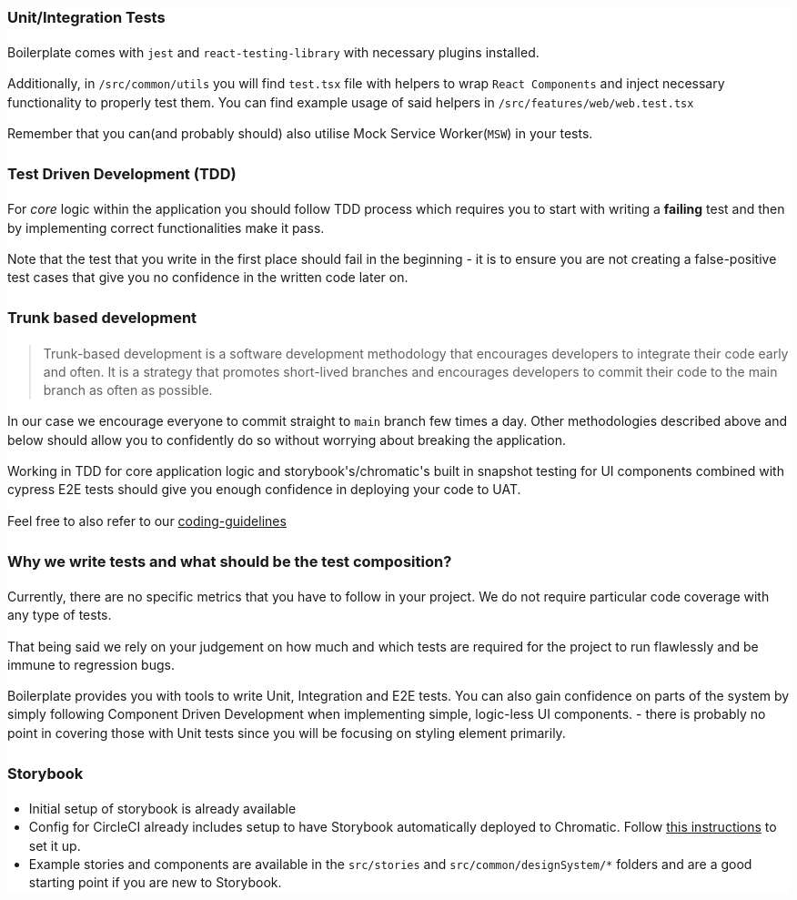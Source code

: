 ### Unit/Integration Tests

Boilerplate comes with `jest` and `react-testing-library` with necessary plugins installed.

Additionally, in `/src/common/utils` you will find `test.tsx` file with helpers to wrap `React Components` and inject necessary functionality to properly test them.
You can find example usage of said helpers in `/src/features/web/web.test.tsx`

Remember that you can(and probably should) also utilise Mock Service Worker(`MSW`) in your tests.

### Test Driven Development (TDD)

For *core* logic within the application you should follow TDD process which requires you to start with writing a **failing** test and then by implementing correct functionalities make it pass.

Note that the test that you write in the first place should fail in the beginning - it is to ensure you are not creating a false-positive test cases that give you no confidence in the written code later on.

### Trunk based development

>Trunk-based development is a software development methodology that encourages developers to integrate their code early and often. It is a strategy that promotes short-lived branches and encourages developers to commit their code to the main branch as often as possible.

In our case we encourage everyone to commit straight to `main` branch few times a day. 
Other methodologies described above and below should allow you to confidently do so without worrying about breaking the application.

Working in TDD for core application logic and storybook's/chromatic's built in snapshot testing for UI components combined with cypress E2E tests should give you enough confidence in deploying your code to UAT.

Feel free to also refer to our [coding-guidelines](https://github.com/founderandlightning/coding-guidelines/blob/master/General/README.md#trunk-based-development-policy)

### Why we write tests and what should be the test composition?

Currently, there are no specific metrics that you have to follow in your project. We do not require particular code coverage with any type of tests.

That being said we rely on your judgement on how much and which tests are required for the project to run flawlessly and be immune to regression bugs.

Boilerplate provides you with tools to write Unit, Integration and E2E tests. You can also gain confidence on parts of the system by simply following Component Driven Development when implementing simple, logic-less UI components. - there is probably no point in covering those with Unit tests since you will be focusing on styling element primarily.

### Storybook

- Initial setup of storybook is already available
- Config for CircleCI already includes setup to have Storybook automatically deployed to Chromatic. Follow [this instructions](https://www.chromatic.com/docs/setup) to set it up.
- Example stories and components are available in the `src/stories` and `src/common/designSystem/*` folders and are a good starting point if you are new to Storybook.
